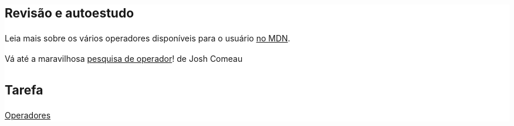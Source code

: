 ## Revisão e autoestudo

Leia mais sobre os vários operadores disponíveis para o usuário [no MDN](https://developer.mozilla.org/pt-BR/docs/Web/JavaScript/Reference/Operators).

Vá até a maravilhosa [pesquisa de operador](https://joshwcomeau.com/operator-lookup/)! de Josh Comeau 

## Tarefa

[Operadores](assignment.pt.md)
